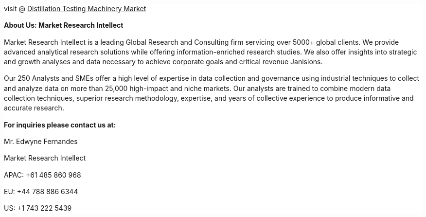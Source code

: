 visit&nbsp;@</strong>&nbsp;</span><span class="font-[700]"><a href="https://www.marketresearchintellect.com/product/distillation-testing-machinery-market/?utm_source=Linkedin&utm_medium=815" target="_blank" data-tracking-control-name="article-ssr-frontend-pulse_little-text-block" data-tracking-will-navigate="" data-test-link="">Distillation Testing Machinery Market</a></span></p><p><strong><span class="font-[700]">About Us: Market Research Intellect</span></strong></p><p><span class="">Market Research Intellect is a leading Global Research and Consulting firm servicing over 5000+ global clients. We provide advanced analytical research solutions while offering information-enriched research studies.&nbsp;</span>We also offer insights into strategic and growth analyses and data necessary to achieve corporate goals and critical revenue Janisions.</p><p><span class="">Our 250 Analysts and SMEs offer a high level of expertise in data collection and governance using industrial techniques to collect and analyze data on more than 25,000 high-impact and niche markets. Our analysts are trained to combine modern data collection techniques, superior research methodology, expertise, and years of collective experience to produce informative and accurate research.</span></p><p><strong>For inquiries please contact us at:</strong></p><p>Mr. Edwyne Fernandes</p><p>Market Research Intellect</p><p>APAC: +61 485 860 968</p><p>EU: +44 788 886 6344</p><p>US: +1 743 222 5439</p>

